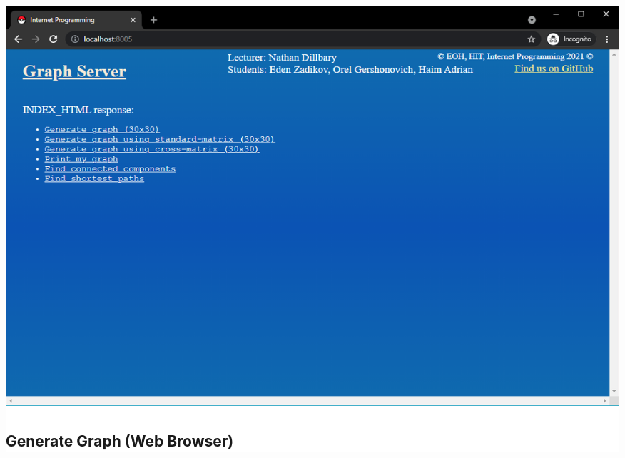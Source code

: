<img src="https://github.com/haimadrian/InternetProgramming/blob/master/Project/Screenshots/WebBrowser1.png" />

## Generate Graph (Web Browser)